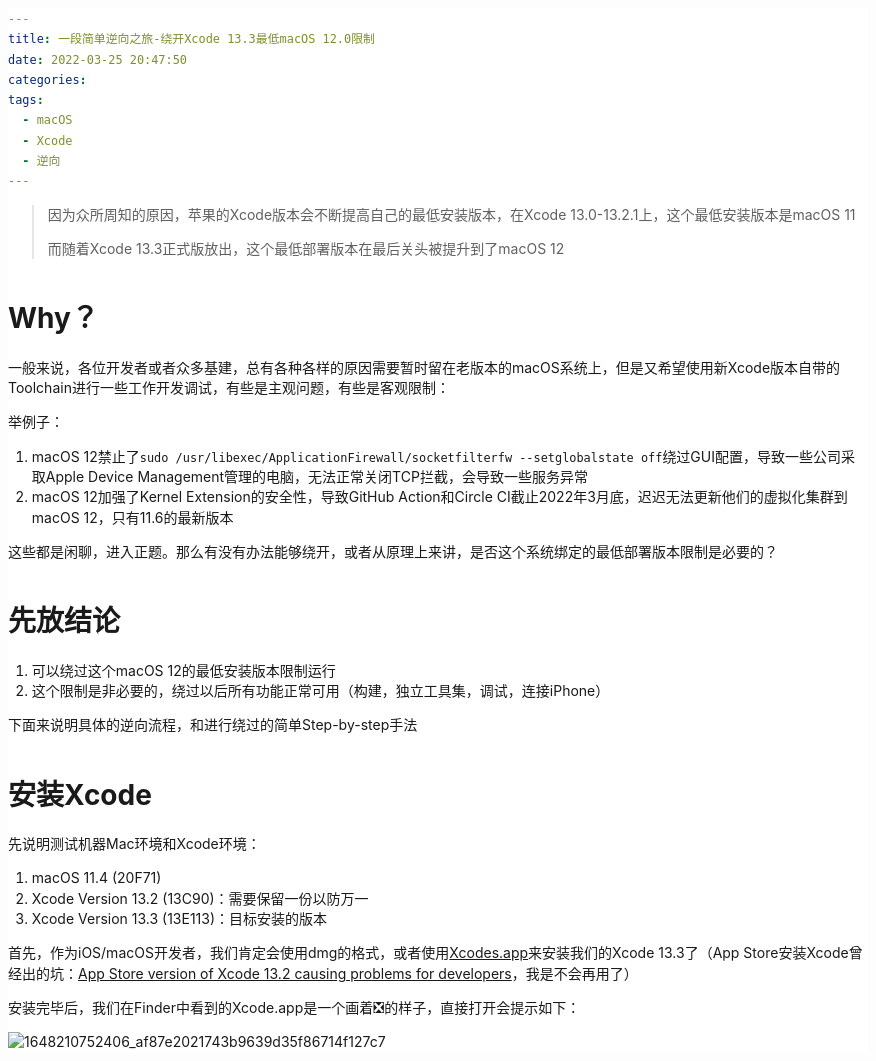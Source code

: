```yaml
---
title: 一段简单逆向之旅-绕开Xcode 13.3最低macOS 12.0限制
date: 2022-03-25 20:47:50
categories:
tags:
  - macOS
  - Xcode
  - 逆向
---
```


> 因为众所周知的原因，苹果的Xcode版本会不断提高自己的最低安装版本，在Xcode 13.0-13.2.1上，这个最低安装版本是macOS 11
>
> 而随着Xcode 13.3正式版放出，这个最低部署版本在最后关头被提升到了macOS 12

# Why？

一般来说，各位开发者或者众多基建，总有各种各样的原因需要暂时留在老版本的macOS系统上，但是又希望使用新Xcode版本自带的Toolchain进行一些工作开发调试，有些是主观问题，有些是客观限制：

举例子：

1. macOS 12禁止了`sudo /usr/libexec/ApplicationFirewall/socketfilterfw --setglobalstate off`绕过GUI配置，导致一些公司采取Apple Device Management管理的电脑，无法正常关闭TCP拦截，会导致一些服务异常
2. macOS 12加强了Kernel Extension的安全性，导致GitHub Action和Circle CI截止2022年3月底，迟迟无法更新他们的虚拟化集群到macOS 12，只有11.6的最新版本

这些都是闲聊，进入正题。那么有没有办法能够绕开，或者从原理上来讲，是否这个系统绑定的最低部署版本限制是必要的？

# 先放结论

1. 可以绕过这个macOS 12的最低安装版本限制运行
2. 这个限制是非必要的，绕过以后所有功能正常可用（构建，独立工具集，调试，连接iPhone）

下面来说明具体的逆向流程，和进行绕过的简单Step-by-step手法

# 安装Xcode

先说明测试机器Mac环境和Xcode环境：

1. macOS 11.4 (20F71)
2. Xcode Version 13.2 (13C90)：需要保留一份以防万一
3. Xcode Version 13.3 (13E113)：目标安装的版本

首先，作为iOS/macOS开发者，我们肯定会使用dmg的格式，或者使用[Xcodes.app](https://github.com/RobotsAndPencils/xcodes)来安装我们的Xcode 13.3了（App Store安装Xcode曾经出的坑：[App Store version of Xcode 13.2 causing problems for developers](https://appleinsider.com/articles/21/12/14/app-store-version-of-xcode-132-causing-problems-for-developers)，我是不会再用了）

安装完毕后，我们在Finder中看到的Xcode.app是一个画着❎的样子，直接打开会提示如下：

![1648210752406_af87e2021743b9639d35f86714f127c7](https://lf3-client-infra.bytetos.com/obj/client-infra-images/lizhuoli/f7dac35688c54f2e9ac1a605b4295a39/2022-03-25/image/1648210752406_af87e2021743b9639d35f86714f127c7.png)
